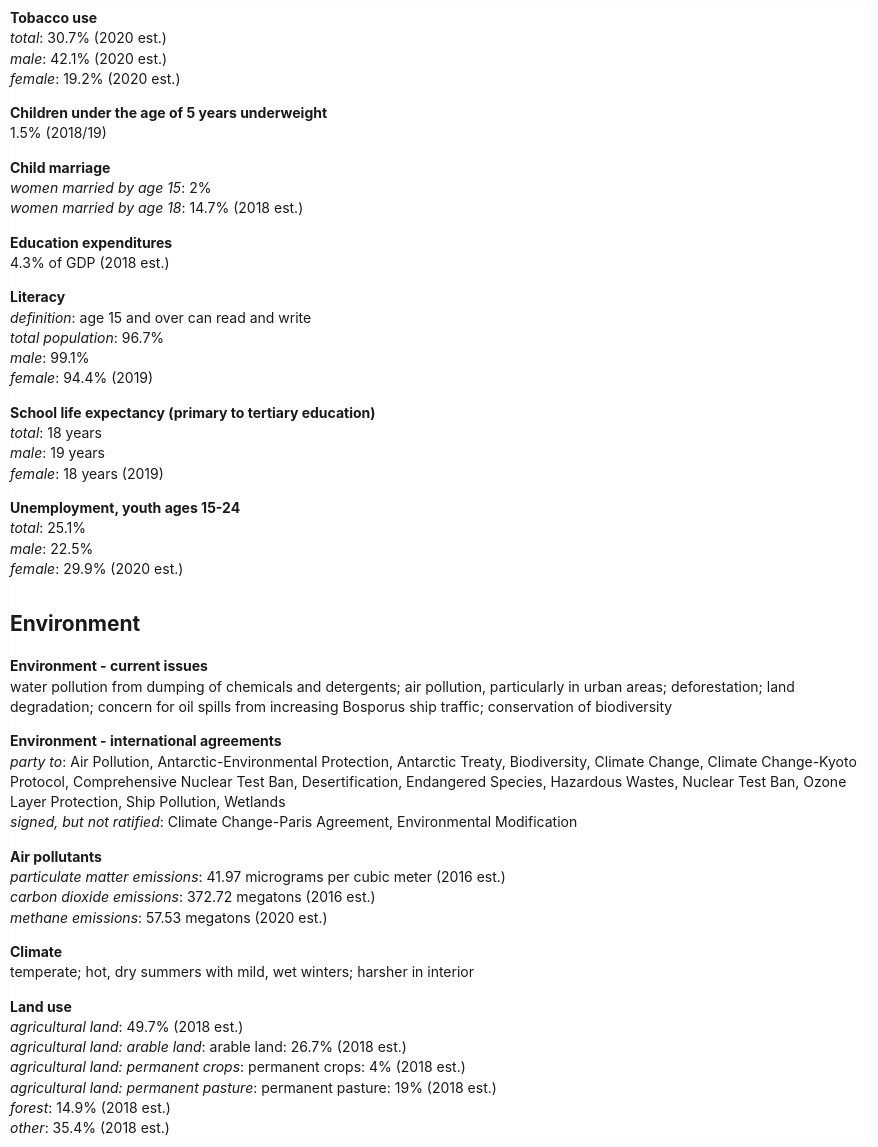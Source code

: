 **Tobacco use**<br>
_total_: 30.7% (2020 est.)<br>
_male_: 42.1% (2020 est.)<br>
_female_: 19.2% (2020 est.)<br>

**Children under the age of 5 years underweight**<br>
1.5% (2018/19)<br>

**Child marriage**<br>
_women married by age 15_: 2%<br>
_women married by age 18_: 14.7% (2018 est.)<br>

**Education expenditures**<br>
4.3% of GDP (2018 est.)<br>

**Literacy**<br>
_definition_: age 15 and over can read and write<br>
_total population_: 96.7%<br>
_male_: 99.1%<br>
_female_: 94.4% (2019)<br>

**School life expectancy (primary to tertiary education)**<br>
_total_: 18 years<br>
_male_: 19 years<br>
_female_: 18 years (2019)<br>

**Unemployment, youth ages 15-24**<br>
_total_: 25.1%<br>
_male_: 22.5%<br>
_female_: 29.9% (2020 est.)<br>

## Environment

**Environment - current issues**<br>
water pollution from dumping of chemicals and detergents; air pollution, particularly in urban areas; deforestation; land degradation; concern for oil spills from increasing Bosporus ship traffic; conservation of biodiversity<br>

**Environment - international agreements**<br>
_party to_: Air Pollution, Antarctic-Environmental Protection, Antarctic Treaty, Biodiversity, Climate Change, Climate Change-Kyoto Protocol, Comprehensive Nuclear Test Ban, Desertification, Endangered Species, Hazardous Wastes, Nuclear Test Ban, Ozone Layer Protection, Ship Pollution, Wetlands<br>
_signed, but not ratified_: Climate Change-Paris Agreement, Environmental Modification<br>

**Air pollutants**<br>
_particulate matter emissions_: 41.97 micrograms per cubic meter (2016 est.)<br>
_carbon dioxide emissions_: 372.72 megatons (2016 est.)<br>
_methane emissions_: 57.53 megatons (2020 est.)<br>

**Climate**<br>
temperate; hot, dry summers with mild, wet winters; harsher in interior<br>

**Land use**<br>
_agricultural land_: 49.7% (2018 est.)<br>
_agricultural land: arable land_: arable land: 26.7% (2018 est.)<br>
_agricultural land: permanent crops_: permanent crops: 4% (2018 est.)<br>
_agricultural land: permanent pasture_: permanent pasture: 19% (2018 est.)<br>
_forest_: 14.9% (2018 est.)<br>
_other_: 35.4% (2018 est.)<br>

